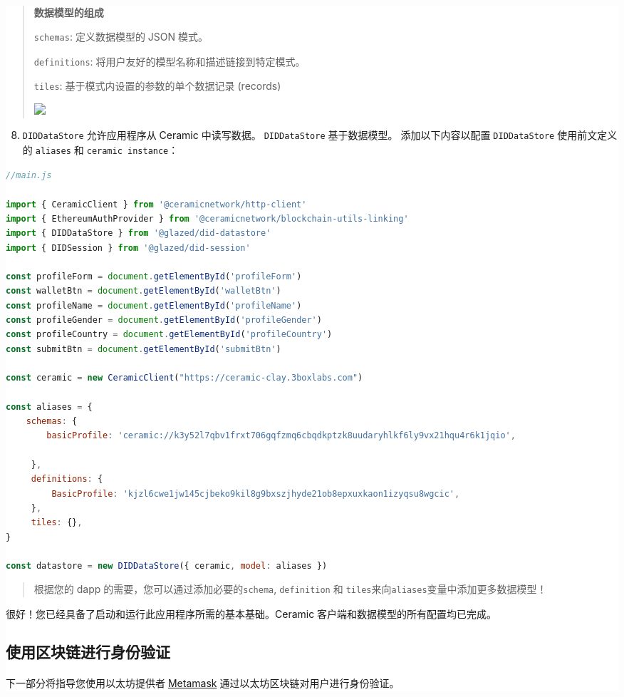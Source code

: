    > **数据模型的组成**
   >
   > `schemas`: 定义数据模型的 JSON 模式。
   >
   > `definitions`: 将用户友好的模型名称和描述链接到特定模式。
   >
   > `tiles`: 基于模式内设置的参数的单个数据记录 (records)
   >
   > ![](https://i.imgur.com/WDKidX1.png)

8.  `DIDDataStore` 允许应用程序从 Ceramic 中读写数据。 `DIDDataStore` 基于数据模型。 添加以下内容以配置 `DIDDataStore` 使用前文定义的 `aliases` 和 `ceramic instance`：

   ```javascript
   //main.js
   
   import { CeramicClient } from '@ceramicnetwork/http-client'
   import { EthereumAuthProvider } from '@ceramicnetwork/blockchain-utils-linking'
   import { DIDDataStore } from '@glazed/did-datastore'
   import { DIDSession } from '@glazed/did-session'
   
   const profileForm = document.getElementById('profileForm')
   const walletBtn = document.getElementById('walletBtn')
   const profileName = document.getElementById('profileName')
   const profileGender = document.getElementById('profileGender')
   const profileCountry = document.getElementById('profileCountry')
   const submitBtn = document.getElementById('submitBtn')
   
   const ceramic = new CeramicClient("https://ceramic-clay.3boxlabs.com")
   
   const aliases = {
       schemas: {
           basicProfile: 'ceramic://k3y52l7qbv1frxt706gqfzmq6cbqdkptzk8uudaryhlkf6ly9vx21hqu4r6k1jqio',
   
        },
        definitions: {
            BasicProfile: 'kjzl6cwe1jw145cjbeko9kil8g9bxszjhyde21ob8epxuxkaon1izyqsu8wgcic',
        },
        tiles: {},
   }
   
   const datastore = new DIDDataStore({ ceramic, model: aliases })
   ```

   > 根据您的 dapp 的需要，您可以通过添加必要的`schema`, `definition` 和 `tiles`来向`aliases`变量中添加更多数据模型！

   很好！您已经具备了启动和运行此应用程序所需的基本基础。Ceramic 客户端和数据模型的所有配置均已完成。


## 使用区块链进行身份验证

下一部分将指导您使用以太坊提供者 [Metamask](https://metamask.io/) 通过以太坊区块链对用户进行身份验证。
